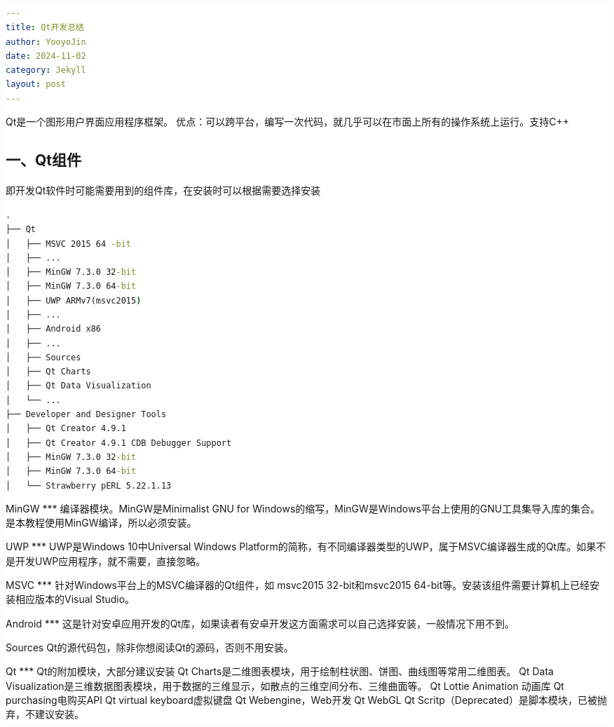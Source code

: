 ```yaml
---
title: Qt开发总结
author: YooyoJin
date: 2024-11-02
category: Jekyll
layout: post
---
```


Qt是一个图形用户界面应用程序框架。
优点：可以跨平台，编写一次代码，就几乎可以在市面上所有的操作系统上运行。支持C++

## 一、Qt组件

即开发Qt软件时可能需要用到的组件库，在安装时可以根据需要选择安装

``` cmd
.
├── Qt
│   ├── MSVC 2015 64 -bit                          
│   ├── ...
│   ├── MinGW 7.3.0 32-bit                          
│   ├── MinGW 7.3.0 64-bit
│   ├── UWP ARMv7(msvc2015)                        
│   ├── ...
│   ├── Android x86                                 
│   ├── ...
│   ├── Sources                                     
│   ├── Qt Charts                                   
│   ├── Qt Data Visualization
│   └── ...
├── Developer and Designer Tools
│   ├── Qt Creator 4.9.1
│   ├── Qt Creator 4.9.1 CDB Debugger Support
│   ├── MinGW 7.3.0 32-bit
│   ├── MinGW 7.3.0 64-bit
│   └── Strawberry pERL 5.22.1.13
```
MinGW *** 编译器模块。MinGW是Minimalist GNU for Windows的缩写，MinGW是Windows平台上使用的GNU工具集导入库的集合。是本教程使用MinGW编译，所以必须安装。

UWP *** UWP是Windows 10中Universal Windows Platform的简称，有不同编译器类型的UWP，属于MSVC编译器生成的Qt库。如果不是开发UWP应用程序，就不需要，直接忽略。

MSVC *** 针对Windows平台上的MSVC编译器的Qt组件，如 msvc2015 32-bit和msvc2015 64-bit等。安装该组件需要计算机上已经安装相应版本的Visual Studio。

Android *** 这是针对安卓应用开发的Qt库，如果读者有安卓开发这方面需求可以自己选择安装，一般情况下用不到。

Sources Qt的源代码包，除非你想阅读Qt的源码，否则不用安装。

Qt *** Qt的附加模块，大部分建议安装
Qt Charts是二维图表模块，用于绘制柱状图、饼图、曲线图等常用二维图表。
Qt Data Visualization是三维数据图表模块，用于数据的三维显示，如散点的三维空间分布、三维曲面等。
Qt Lottie Animation 动画库
Qt purchasing电购买API
Qt virtual keyboard虚拟键盘
Qt Webengine，Web开发
Qt WebGL
Qt Scritp（Deprecated）是脚本模块，已被抛弃，不建议安装。
